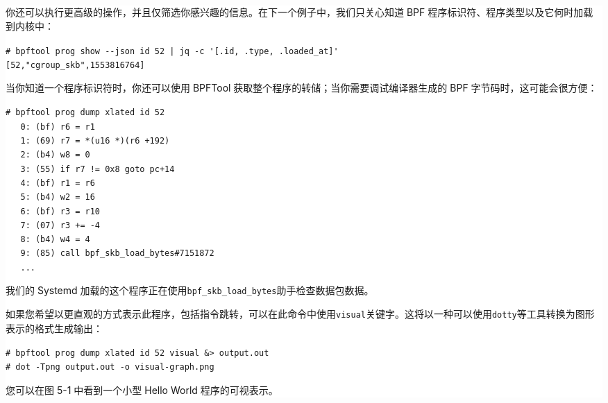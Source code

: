 你还可以执行更高级的操作，并且仅筛选你感兴趣的信息。在下一个例子中，我们只关心知道 BPF 程序标识符、程序类型以及它何时加载到内核中：

```
# bpftool prog show --json id 52 | jq -c '[.id, .type, .loaded_at]'
[52,"cgroup_skb",1553816764]
```

当你知道一个程序标识符时，你还可以使用 BPFTool 获取整个程序的转储；当你需要调试编译器生成的 BPF 字节码时，这可能会很方便：

```
# bpftool prog dump xlated id 52
   0: (bf) r6 = r1
   1: (69) r7 = *(u16 *)(r6 +192)
   2: (b4) w8 = 0
   3: (55) if r7 != 0x8 goto pc+14
   4: (bf) r1 = r6
   5: (b4) w2 = 16
   6: (bf) r3 = r10
   7: (07) r3 += -4
   8: (b4) w4 = 4
   9: (85) call bpf_skb_load_bytes#7151872
   ...
```

我们的 Systemd 加载的这个程序正在使用`bpf_skb_load_bytes`助手检查数据包数据。

如果您希望以更直观的方式表示此程序，包括指令跳转，可以在此命令中使用`visual`关键字。这将以一种可以使用`dotty`等工具转换为图形表示的格式生成输出：

```
# bpftool prog dump xlated id 52 visual &> output.out
# dot -Tpng output.out -o visual-graph.png
```

您可以在图 5-1 中看到一个小型 Hello World 程序的可视表示。
